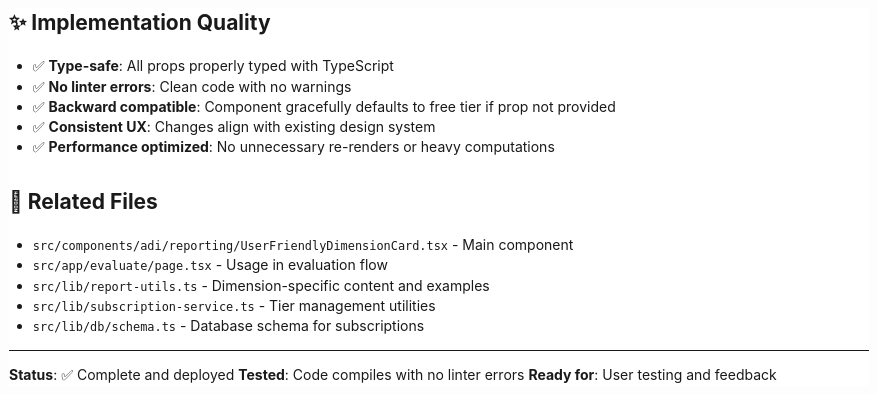 ## ✨ Implementation Quality

- ✅ **Type-safe**: All props properly typed with TypeScript
- ✅ **No linter errors**: Clean code with no warnings
- ✅ **Backward compatible**: Component gracefully defaults to free tier if prop not provided
- ✅ **Consistent UX**: Changes align with existing design system
- ✅ **Performance optimized**: No unnecessary re-renders or heavy computations

## 🔗 Related Files

- `src/components/adi/reporting/UserFriendlyDimensionCard.tsx` - Main component
- `src/app/evaluate/page.tsx` - Usage in evaluation flow
- `src/lib/report-utils.ts` - Dimension-specific content and examples
- `src/lib/subscription-service.ts` - Tier management utilities
- `src/lib/db/schema.ts` - Database schema for subscriptions

---

**Status**: ✅ Complete and deployed
**Tested**: Code compiles with no linter errors
**Ready for**: User testing and feedback

